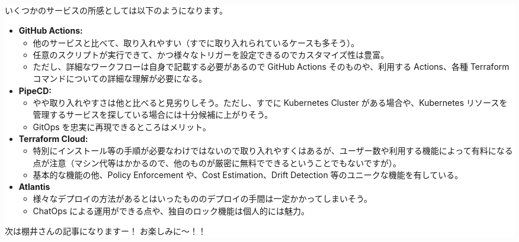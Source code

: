いくつかのサービスの所感としては以下のようになります。

- **GitHub Actions:**
  - 他のサービスと比べて、取り入れやすい（すでに取り入れられているケースも多そう）。
  - 任意のスクリプトが実行できて、かつ様々なトリガーを設定できるのでカスタマイズ性は豊富。
  - ただし、詳細なワークフローは自身で記載する必要があるので GitHub Actions そのものや、利用する Actions、各種 Terraform コマンドについての詳細な理解が必要になる。
- **PipeCD:**
  - やや取り入れやすさは他と比べると見劣りしそう。ただし、すでに Kubernetes Cluster がある場合や、Kubernetes リソースを管理するサービスを探している場合には十分候補に上がりそう。
  - GitOps を忠実に再現できるところはメリット。
- **Terraform Cloud:**
  - 特別にインストール等の手順が必要なわけではないので取り入れやすくはあるが、ユーザー数や利用する機能によって有料になる点が注意（マシン代等はかかるので、他のものが厳密に無料でできるということでもないですが）。
  - 基本的な機能の他、Policy Enforcement や、Cost Estimation、Drift Detection 等のユニークな機能を有している。
- **Atlantis**
  - 様々なデプロイの方法があるとはいったもののデプロイの手間は一定かかってしまいそう。
  - ChatOps による運用ができる点や、独自のロック機能は個人的には魅力。

次は棚井さんの記事になりますー！ お楽しみに〜！！
